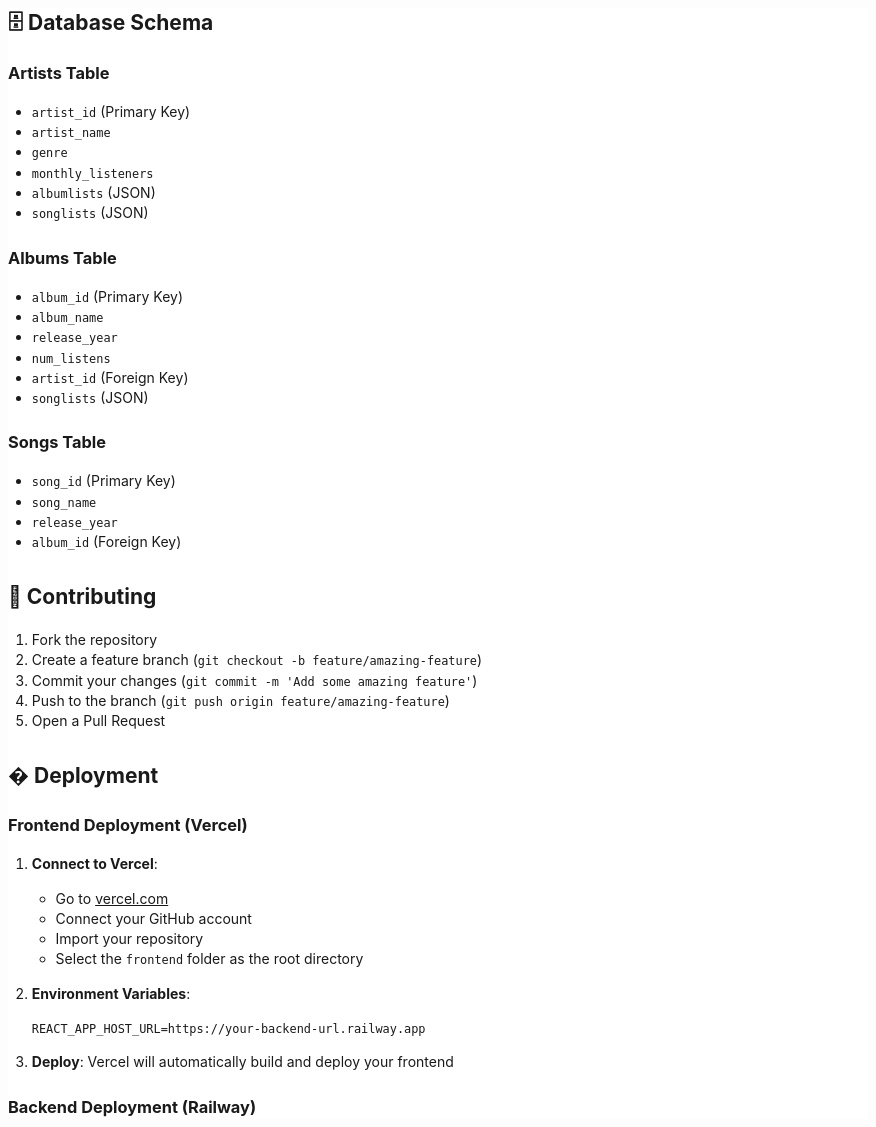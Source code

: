 ## 🗄️ Database Schema

### Artists Table
- `artist_id` (Primary Key)
- `artist_name`
- `genre`
- `monthly_listeners`
- `albumlists` (JSON)
- `songlists` (JSON)

### Albums Table
- `album_id` (Primary Key)
- `album_name`
- `release_year`
- `num_listens`
- `artist_id` (Foreign Key)
- `songlists` (JSON)

### Songs Table
- `song_id` (Primary Key)
- `song_name`
- `release_year`
- `album_id` (Foreign Key)

## 🤝 Contributing

1. Fork the repository
2. Create a feature branch (`git checkout -b feature/amazing-feature`)
3. Commit your changes (`git commit -m 'Add some amazing feature'`)
4. Push to the branch (`git push origin feature/amazing-feature`)
5. Open a Pull Request

## � Deployment

### Frontend Deployment (Vercel)

1. **Connect to Vercel**:
   - Go to [vercel.com](https://vercel.com)
   - Connect your GitHub account
   - Import your repository
   - Select the `frontend` folder as the root directory

2. **Environment Variables**:
   ```
   REACT_APP_HOST_URL=https://your-backend-url.railway.app
   ```

3. **Deploy**: Vercel will automatically build and deploy your frontend

### Backend Deployment (Railway)
